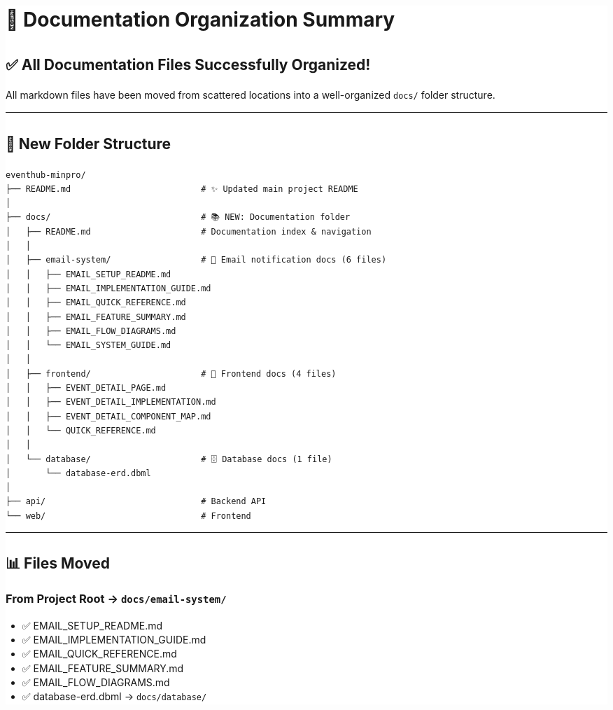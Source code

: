 # 📁 Documentation Organization Summary

## ✅ All Documentation Files Successfully Organized!

All markdown files have been moved from scattered locations into a well-organized `docs/` folder structure.

---

## 📂 New Folder Structure

```
eventhub-minpro/
├── README.md                          # ✨ Updated main project README
│
├── docs/                              # 📚 NEW: Documentation folder
│   ├── README.md                      # Documentation index & navigation
│   │
│   ├── email-system/                  # 📧 Email notification docs (6 files)
│   │   ├── EMAIL_SETUP_README.md
│   │   ├── EMAIL_IMPLEMENTATION_GUIDE.md
│   │   ├── EMAIL_QUICK_REFERENCE.md
│   │   ├── EMAIL_FEATURE_SUMMARY.md
│   │   ├── EMAIL_FLOW_DIAGRAMS.md
│   │   └── EMAIL_SYSTEM_GUIDE.md
│   │
│   ├── frontend/                      # 🎨 Frontend docs (4 files)
│   │   ├── EVENT_DETAIL_PAGE.md
│   │   ├── EVENT_DETAIL_IMPLEMENTATION.md
│   │   ├── EVENT_DETAIL_COMPONENT_MAP.md
│   │   └── QUICK_REFERENCE.md
│   │
│   └── database/                      # 🗄️ Database docs (1 file)
│       └── database-erd.dbml
│
├── api/                               # Backend API
└── web/                               # Frontend
```

---

## 📊 Files Moved

### From Project Root → `docs/email-system/`
- ✅ EMAIL_SETUP_README.md
- ✅ EMAIL_IMPLEMENTATION_GUIDE.md
- ✅ EMAIL_QUICK_REFERENCE.md
- ✅ EMAIL_FEATURE_SUMMARY.md
- ✅ EMAIL_FLOW_DIAGRAMS.md
- ✅ database-erd.dbml → `docs/database/`
